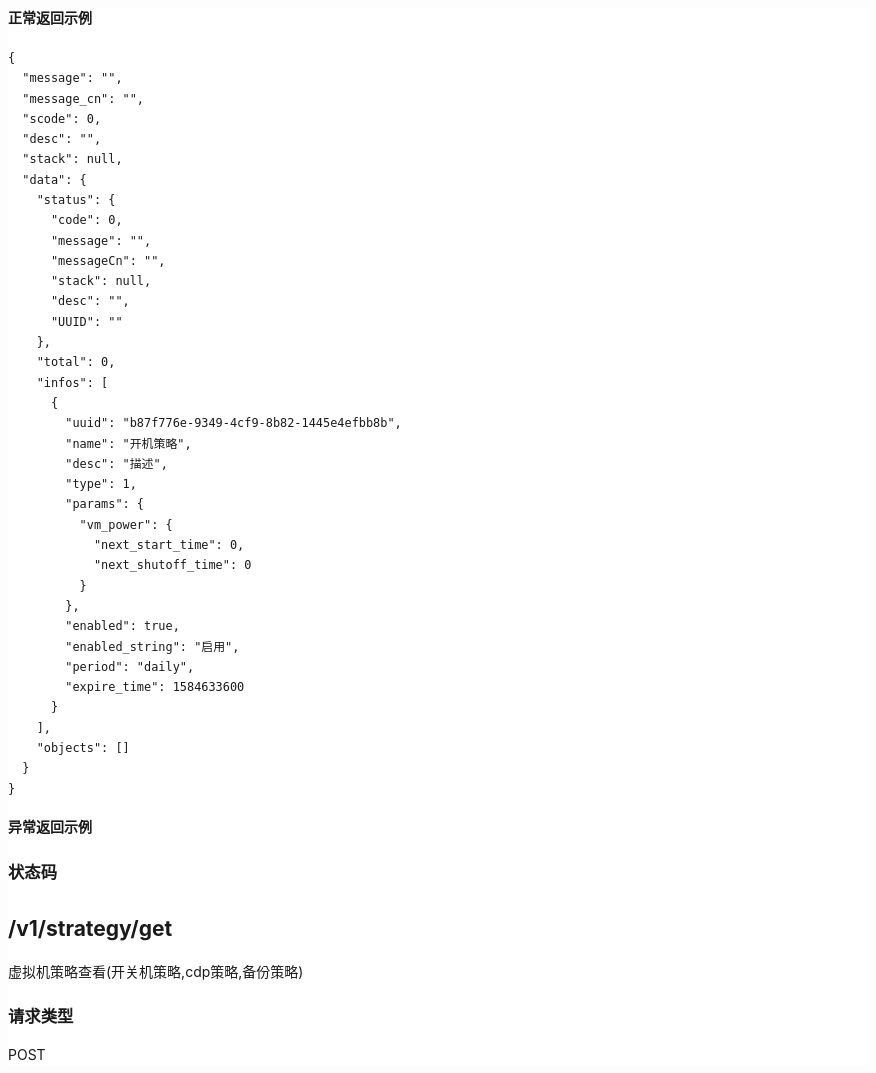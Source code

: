 #### 正常返回示例
```
{
  "message": "",
  "message_cn": "",
  "scode": 0,
  "desc": "",
  "stack": null,
  "data": {
    "status": {
      "code": 0,
      "message": "",
      "messageCn": "",
      "stack": null,
      "desc": "",
      "UUID": ""
    },
    "total": 0,
    "infos": [
      {
        "uuid": "b87f776e-9349-4cf9-8b82-1445e4efbb8b",
        "name": "开机策略",
        "desc": "描述",
        "type": 1,
        "params": {
          "vm_power": {
            "next_start_time": 0,
            "next_shutoff_time": 0
          }
        },
        "enabled": true,
        "enabled_string": "启用",
        "period": "daily",
        "expire_time": 1584633600
      }
    ],
    "objects": []
  }
}
```

#### 异常返回示例

### 状态码


## /v1/strategy/get
虚拟机策略查看(开关机策略,cdp策略,备份策略)
### 请求类型
POST

